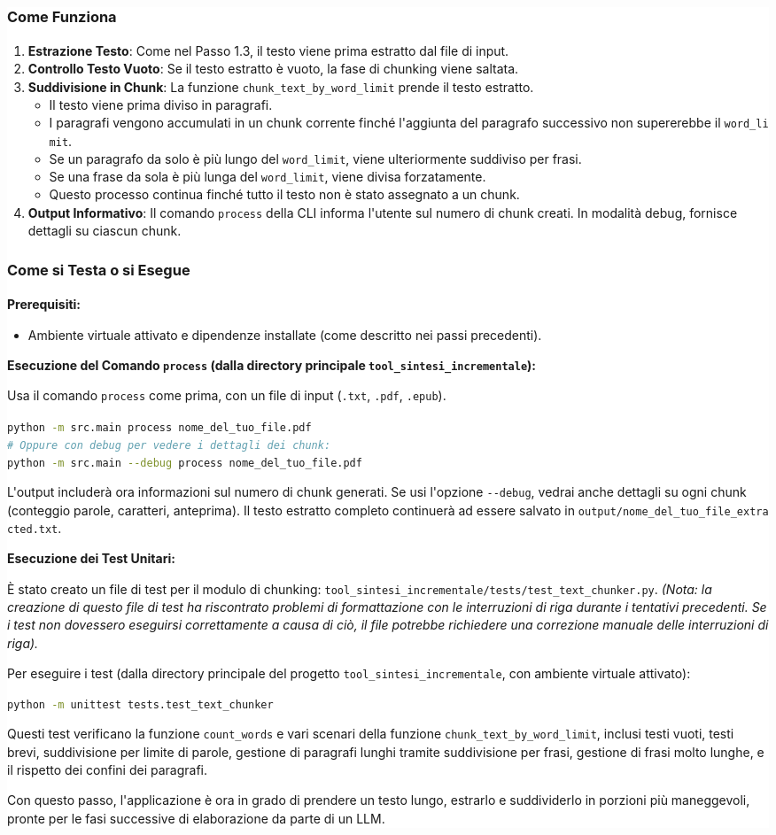 ### Come Funziona

1.  **Estrazione Testo**: Come nel Passo 1.3, il testo viene prima estratto dal file di input.
2.  **Controllo Testo Vuoto**: Se il testo estratto è vuoto, la fase di chunking viene saltata.
3.  **Suddivisione in Chunk**: La funzione `chunk_text_by_word_limit` prende il testo estratto.
    - Il testo viene prima diviso in paragrafi.
    - I paragrafi vengono accumulati in un chunk corrente finché l'aggiunta del paragrafo successivo non supererebbe il `word_limit`.
    - Se un paragrafo da solo è più lungo del `word_limit`, viene ulteriormente suddiviso per frasi.
    - Se una frase da sola è più lunga del `word_limit`, viene divisa forzatamente.
    - Questo processo continua finché tutto il testo non è stato assegnato a un chunk.
4.  **Output Informativo**: Il comando `process` della CLI informa l'utente sul numero di chunk creati. In modalità debug, fornisce dettagli su ciascun chunk.

### Come si Testa o si Esegue

**Prerequisiti:**

- Ambiente virtuale attivato e dipendenze installate (come descritto nei passi precedenti).

**Esecuzione del Comando `process` (dalla directory principale `tool_sintesi_incrementale`):**

Usa il comando `process` come prima, con un file di input (`.txt`, `.pdf`, `.epub`).

```bash
python -m src.main process nome_del_tuo_file.pdf
# Oppure con debug per vedere i dettagli dei chunk:
python -m src.main --debug process nome_del_tuo_file.pdf
```

L'output includerà ora informazioni sul numero di chunk generati. Se usi l'opzione `--debug`, vedrai anche dettagli su ogni chunk (conteggio parole, caratteri, anteprima).
Il testo estratto completo continuerà ad essere salvato in `output/nome_del_tuo_file_extracted.txt`.

**Esecuzione dei Test Unitari:**

È stato creato un file di test per il modulo di chunking: `tool_sintesi_incrementale/tests/test_text_chunker.py`.
_(Nota: la creazione di questo file di test ha riscontrato problemi di formattazione con le interruzioni di riga durante i tentativi precedenti. Se i test non dovessero eseguirsi correttamente a causa di ciò, il file potrebbe richiedere una correzione manuale delle interruzioni di riga)._

Per eseguire i test (dalla directory principale del progetto `tool_sintesi_incrementale`, con ambiente virtuale attivato):

```bash
python -m unittest tests.test_text_chunker
```

Questi test verificano la funzione `count_words` e vari scenari della funzione `chunk_text_by_word_limit`, inclusi testi vuoti, testi brevi, suddivisione per limite di parole, gestione di paragrafi lunghi tramite suddivisione per frasi, gestione di frasi molto lunghe, e il rispetto dei confini dei paragrafi.

Con questo passo, l'applicazione è ora in grado di prendere un testo lungo, estrarlo e suddividerlo in porzioni più maneggevoli, pronte per le fasi successive di elaborazione da parte di un LLM.
